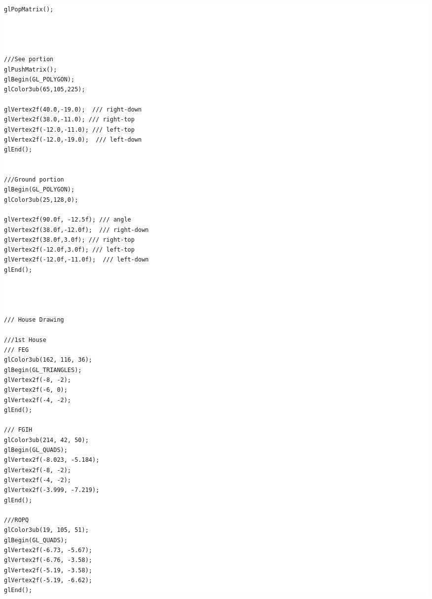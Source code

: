     glPopMatrix();




    ///See portion
    glPushMatrix();
    glBegin(GL_POLYGON);
    glColor3ub(65,105,225);

    glVertex2f(40.0,-19.0);  /// right-down
    glVertex2f(38.0,-11.0); /// right-top
    glVertex2f(-12.0,-11.0); /// left-top
    glVertex2f(-12.0,-19.0);  /// left-down
    glEnd();


    ///Ground portion
    glBegin(GL_POLYGON);
    glColor3ub(25,128,0);

    glVertex2f(90.0f, -12.5f); /// angle
    glVertex2f(38.0f,-12.0f);  /// right-down
    glVertex2f(38.0f,3.0f); /// right-top
    glVertex2f(-12.0f,3.0f); /// left-top
    glVertex2f(-12.0f,-11.0f);  /// left-down
    glEnd();




    /// House Drawing

    ///1st House
    /// FEG
    glColor3ub(162, 116, 36);
    glBegin(GL_TRIANGLES);
    glVertex2f(-8, -2);
    glVertex2f(-6, 0);
    glVertex2f(-4, -2);
    glEnd();

    /// FGIH
    glColor3ub(214, 42, 50);
    glBegin(GL_QUADS);
    glVertex2f(-8.023, -5.184);
    glVertex2f(-8, -2);
    glVertex2f(-4, -2);
    glVertex2f(-3.999, -7.219);
    glEnd();

    ///ROPQ
    glColor3ub(19, 105, 51);
    glBegin(GL_QUADS);
    glVertex2f(-6.73, -5.67);
    glVertex2f(-6.76, -3.58);
    glVertex2f(-5.19, -3.58);
    glVertex2f(-5.19, -6.62);
    glEnd();
